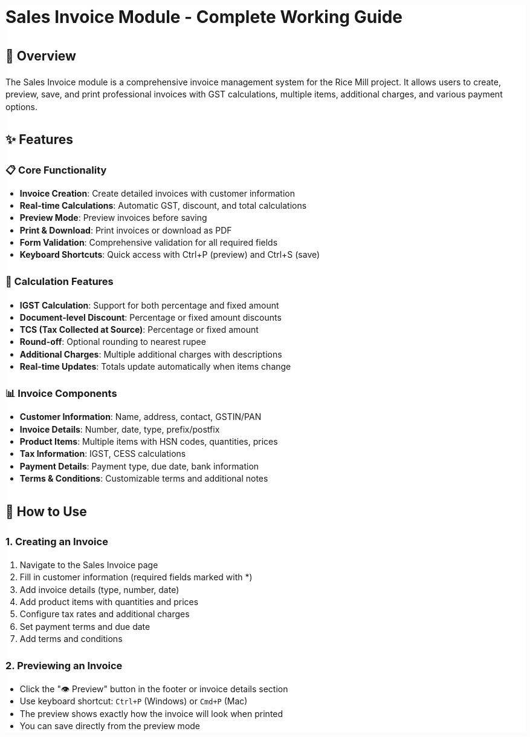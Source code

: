 # Sales Invoice Module - Complete Working Guide

## 🎯 Overview
The Sales Invoice module is a comprehensive invoice management system for the Rice Mill project. It allows users to create, preview, save, and print professional invoices with GST calculations, multiple items, additional charges, and various payment options.

## ✨ Features

### 📋 Core Functionality
- **Invoice Creation**: Create detailed invoices with customer information
- **Real-time Calculations**: Automatic GST, discount, and total calculations
- **Preview Mode**: Preview invoices before saving
- **Print & Download**: Print invoices or download as PDF
- **Form Validation**: Comprehensive validation for all required fields
- **Keyboard Shortcuts**: Quick access with Ctrl+P (preview) and Ctrl+S (save)

### 🧮 Calculation Features
- **IGST Calculation**: Support for both percentage and fixed amount
- **Document-level Discount**: Percentage or fixed amount discounts
- **TCS (Tax Collected at Source)**: Percentage or fixed amount
- **Round-off**: Optional rounding to nearest rupee
- **Additional Charges**: Multiple additional charges with descriptions
- **Real-time Updates**: Totals update automatically when items change

### 📊 Invoice Components
- **Customer Information**: Name, address, contact, GSTIN/PAN
- **Invoice Details**: Number, date, type, prefix/postfix
- **Product Items**: Multiple items with HSN codes, quantities, prices
- **Tax Information**: IGST, CESS calculations
- **Payment Details**: Payment type, due date, bank information
- **Terms & Conditions**: Customizable terms and additional notes

## 🚀 How to Use

### 1. Creating an Invoice
1. Navigate to the Sales Invoice page
2. Fill in customer information (required fields marked with *)
3. Add invoice details (type, number, date)
4. Add product items with quantities and prices
5. Configure tax rates and additional charges
6. Set payment terms and due date
7. Add terms and conditions

### 2. Previewing an Invoice
- Click the "👁️ Preview" button in the footer or invoice details section
- Use keyboard shortcut: `Ctrl+P` (Windows) or `Cmd+P` (Mac)
- The preview shows exactly how the invoice will look when printed
- You can save directly from the preview mode
